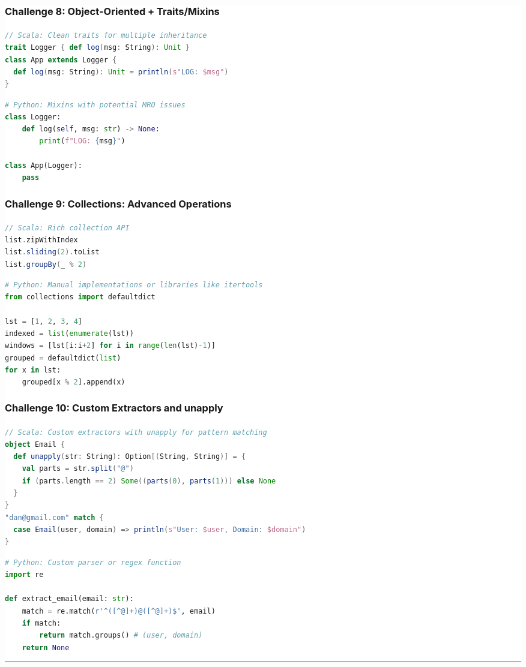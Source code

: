 ### **Challenge 8: Object-Oriented + Traits/Mixins**
```scala
// Scala: Clean traits for multiple inheritance
trait Logger { def log(msg: String): Unit }
class App extends Logger {
  def log(msg: String): Unit = println(s"LOG: $msg")
}
```
```python
# Python: Mixins with potential MRO issues
class Logger:
    def log(self, msg: str) -> None:
        print(f"LOG: {msg}")

class App(Logger):
    pass
```

### **Challenge 9: Collections: Advanced Operations**
```scala
// Scala: Rich collection API
list.zipWithIndex
list.sliding(2).toList
list.groupBy(_ % 2)
```
```python
# Python: Manual implementations or libraries like itertools
from collections import defaultdict

lst = [1, 2, 3, 4]
indexed = list(enumerate(lst))
windows = [lst[i:i+2] for i in range(len(lst)-1)]
grouped = defaultdict(list)
for x in lst:
    grouped[x % 2].append(x)
```

### **Challenge 10: Custom Extractors and unapply**
```scala
// Scala: Custom extractors with unapply for pattern matching
object Email {
  def unapply(str: String): Option[(String, String)] = {
    val parts = str.split("@")
    if (parts.length == 2) Some((parts(0), parts(1))) else None
  }
}
"dan@gmail.com" match {
  case Email(user, domain) => println(s"User: $user, Domain: $domain")
}
```
```python
# Python: Custom parser or regex function
import re

def extract_email(email: str):
    match = re.match(r'^([^@]+)@([^@]+)$', email)
    if match:
        return match.groups() # (user, domain)
    return None
```

---